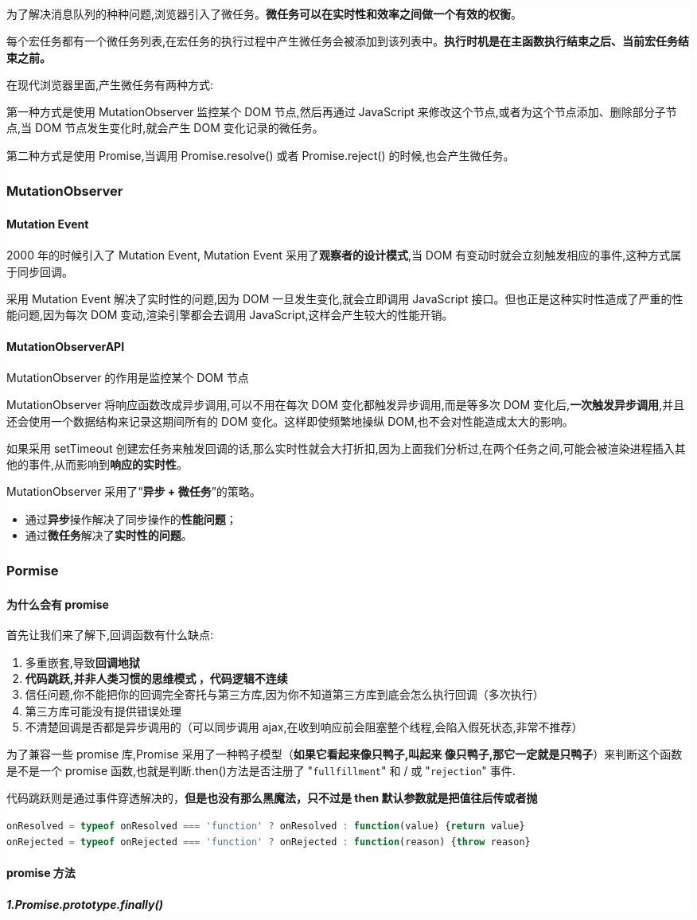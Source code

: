 为了解决消息队列的种种问题,浏览器引入了微任务。**微任务可以在实时性和效率之间做一个有效的权衡**。

每个宏任务都有一个微任务列表,在宏任务的执行过程中产生微任务会被添加到该列表中。**执行时机是在主函数执行结束之后、当前宏任务结束之前。**

在现代浏览器里面,产生微任务有两种方式:

第一种方式是使用 MutationObserver 监控某个 DOM 节点,然后再通过 JavaScript 来修改这个节点,或者为这个节点添加、删除部分子节点,当 DOM 节点发生变化时,就会产生 DOM 变化记录的微任务。

第二种方式是使用 Promise,当调用 Promise.resolve() 或者 Promise.reject() 的时候,也会产生微任务。

### MutationObserver

#### Mutation Event

2000 年的时候引入了 Mutation Event, Mutation Event 采用了**观察者的设计模式**,当 DOM 有变动时就会立刻触发相应的事件,这种方式属于同步回调。

采用 Mutation Event 解决了实时性的问题,因为 DOM 一旦发生变化,就会立即调用 JavaScript 接口。但也正是这种实时性造成了严重的性能问题,因为每次 DOM 变动,渲染引擎都会去调用 JavaScript,这样会产生较大的性能开销。

#### MutationObserverAPI

MutationObserver 的作用是监控某个 DOM 节点

MutationObserver 将响应函数改成异步调用,可以不用在每次 DOM 变化都触发异步调用,而是等多次 DOM 变化后,**一次触发异步调用**,并且还会使用一个数据结构来记录这期间所有的 DOM 变化。这样即使频繁地操纵 DOM,也不会对性能造成太大的影响。

如果采用 setTimeout 创建宏任务来触发回调的话,那么实时性就会大打折扣,因为上面我们分析过,在两个任务之间,可能会被渲染进程插入其他的事件,从而影响到**响应的实时性**。

MutationObserver 采用了“**异步 + 微任务**”的策略。

- 通过**异步**操作解决了同步操作的**性能问题**；
- 通过**微任务**解决了**实时性的问题**。

### Pormise

#### 为什么会有 promise

首先让我们来了解下,回调函数有什么缺点:

1. 多重嵌套,导致**回调地狱**
2. **代码跳跃,并非人类习惯的思维模式 ，代码逻辑不连续**
3. 信任问题,你不能把你的回调完全寄托与第三方库,因为你不知道第三方库到底会怎么执行回调（多次执行）
4. 第三方库可能没有提供错误处理
5. 不清楚回调是否都是异步调用的（可以同步调用 ajax,在收到响应前会阻塞整个线程,会陷入假死状态,非常不推荐）

为了兼容一些 promise 库,Promise 采用了一种鸭子模型（**如果它看起来像只鸭子,叫起来 像只鸭子,那它一定就是只鸭子**）来判断这个函数是不是一个 promise 函数,也就是判断.then()方法是否注册了 "`fullfillment`" 和 / 或 "`rejection`" 事件.

代码跳跃则是通过事件穿透解决的，**但是也没有那么黑魔法，只不过是 then 默认参数就是把值往后传或者抛**

```JavaScript
onResolved = typeof onResolved === 'function' ? onResolved : function(value) {return value}
onRejected = typeof onRejected === 'function' ? onRejected : function(reason) {throw reason}
```

#### promise 方法

##### 1.Promise.prototype.finally()
